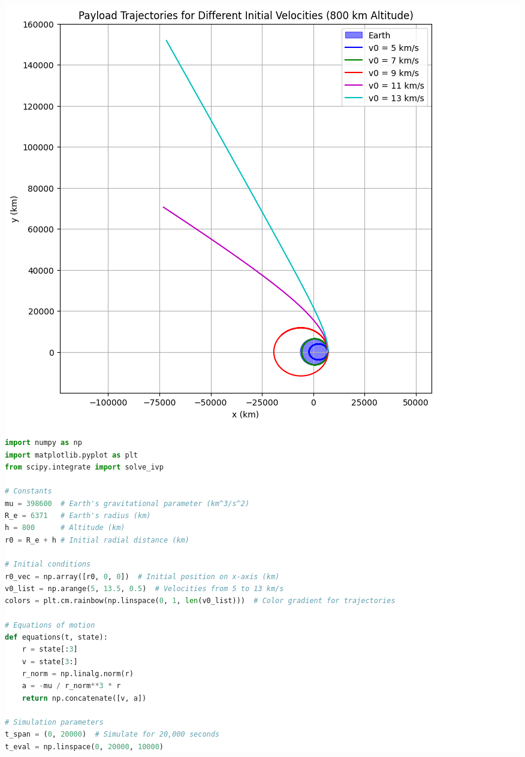 ![alt text](image-10.png)
```python
import numpy as np
import matplotlib.pyplot as plt
from scipy.integrate import solve_ivp

# Constants
mu = 398600  # Earth's gravitational parameter (km^3/s^2)
R_e = 6371   # Earth's radius (km)
h = 800      # Altitude (km)
r0 = R_e + h # Initial radial distance (km)

# Initial conditions
r0_vec = np.array([r0, 0, 0])  # Initial position on x-axis (km)
v0_list = np.arange(5, 13.5, 0.5)  # Velocities from 5 to 13 km/s
colors = plt.cm.rainbow(np.linspace(0, 1, len(v0_list)))  # Color gradient for trajectories

# Equations of motion
def equations(t, state):
    r = state[:3]
    v = state[3:]
    r_norm = np.linalg.norm(r)
    a = -mu / r_norm**3 * r
    return np.concatenate([v, a])

# Simulation parameters
t_span = (0, 20000)  # Simulate for 20,000 seconds
t_eval = np.linspace(0, 20000, 10000)
```